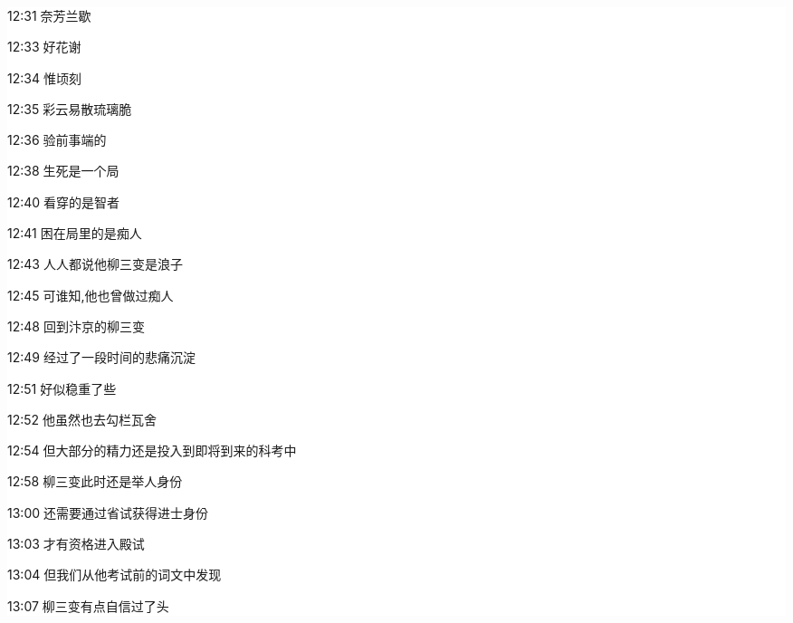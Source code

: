 12:31
奈芳兰歇

12:33
好花谢

12:34
惟顷刻

12:35
彩云易散琉璃脆

12:36
验前事端的

12:38
生死是一个局

12:40
看穿的是智者

12:41
困在局里的是痴人

12:43
人人都说他柳三变是浪子

12:45
可谁知,他也曾做过痴人

12:48
回到汴京的柳三变

12:49
经过了一段时间的悲痛沉淀

12:51
好似稳重了些

12:52
他虽然也去勾栏瓦舍

12:54
但大部分的精力还是投入到即将到来的科考中

12:58
柳三变此时还是举人身份

13:00
还需要通过省试获得进士身份

13:03
才有资格进入殿试

13:04
但我们从他考试前的词文中发现

13:07
柳三变有点自信过了头
